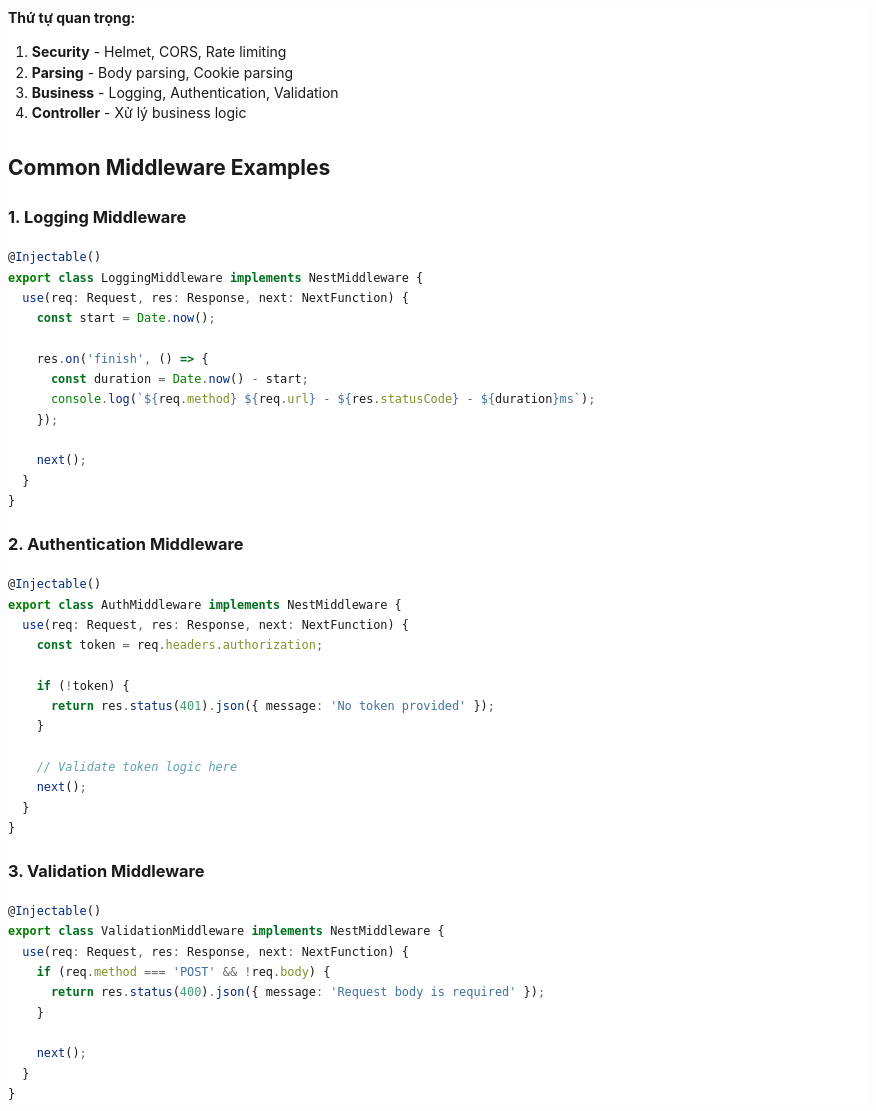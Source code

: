 **Thứ tự quan trọng:**
1. **Security** - Helmet, CORS, Rate limiting
2. **Parsing** - Body parsing, Cookie parsing
3. **Business** - Logging, Authentication, Validation
4. **Controller** - Xử lý business logic

## Common Middleware Examples

### 1. Logging Middleware
```typescript title="Logging Middleware"
@Injectable()
export class LoggingMiddleware implements NestMiddleware {
  use(req: Request, res: Response, next: NextFunction) {
    const start = Date.now();
    
    res.on('finish', () => {
      const duration = Date.now() - start;
      console.log(`${req.method} ${req.url} - ${res.statusCode} - ${duration}ms`);
    });
    
    next();
  }
}
```

### 2. Authentication Middleware
```typescript title="Authentication Middleware"
@Injectable()
export class AuthMiddleware implements NestMiddleware {
  use(req: Request, res: Response, next: NextFunction) {
    const token = req.headers.authorization;
    
    if (!token) {
      return res.status(401).json({ message: 'No token provided' });
    }
    
    // Validate token logic here
    next();
  }
}
```

### 3. Validation Middleware
```typescript title="Validation Middleware"
@Injectable()
export class ValidationMiddleware implements NestMiddleware {
  use(req: Request, res: Response, next: NextFunction) {
    if (req.method === 'POST' && !req.body) {
      return res.status(400).json({ message: 'Request body is required' });
    }
    
    next();
  }
}
```
